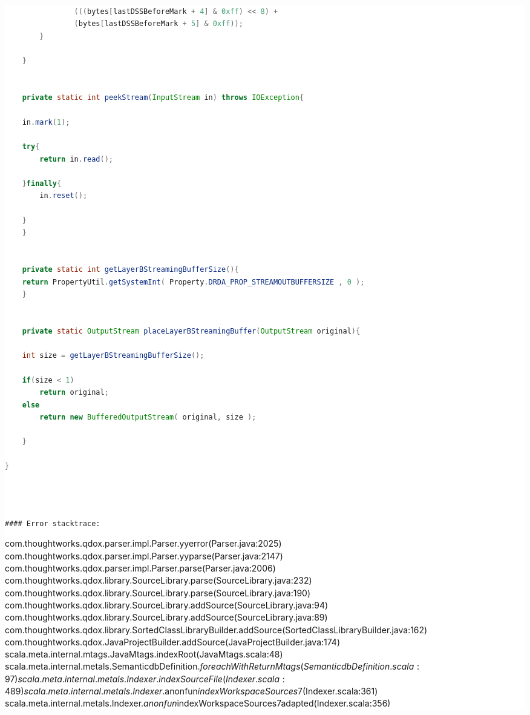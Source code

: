 ```java
				(((bytes[lastDSSBeforeMark + 4] & 0xff) << 8) +
				(bytes[lastDSSBeforeMark + 5] & 0xff));
		}

	}

	
    private static int peekStream(InputStream in) throws IOException{
	    
	in.mark(1);

	try{
	    return in.read();
	    
	}finally{
	    in.reset();
	    
	}
    }

    
    private static int getLayerBStreamingBufferSize(){
	return PropertyUtil.getSystemInt( Property.DRDA_PROP_STREAMOUTBUFFERSIZE , 0 );
    }
    
    
    private static OutputStream placeLayerBStreamingBuffer(OutputStream original){
	
	int size = getLayerBStreamingBufferSize();
	
	if(size < 1)
	    return original;
	else
	    return new BufferedOutputStream( original, size );

    }
    
}

```

```



#### Error stacktrace:

```
com.thoughtworks.qdox.parser.impl.Parser.yyerror(Parser.java:2025)
	com.thoughtworks.qdox.parser.impl.Parser.yyparse(Parser.java:2147)
	com.thoughtworks.qdox.parser.impl.Parser.parse(Parser.java:2006)
	com.thoughtworks.qdox.library.SourceLibrary.parse(SourceLibrary.java:232)
	com.thoughtworks.qdox.library.SourceLibrary.parse(SourceLibrary.java:190)
	com.thoughtworks.qdox.library.SourceLibrary.addSource(SourceLibrary.java:94)
	com.thoughtworks.qdox.library.SourceLibrary.addSource(SourceLibrary.java:89)
	com.thoughtworks.qdox.library.SortedClassLibraryBuilder.addSource(SortedClassLibraryBuilder.java:162)
	com.thoughtworks.qdox.JavaProjectBuilder.addSource(JavaProjectBuilder.java:174)
	scala.meta.internal.mtags.JavaMtags.indexRoot(JavaMtags.scala:48)
	scala.meta.internal.metals.SemanticdbDefinition$.foreachWithReturnMtags(SemanticdbDefinition.scala:97)
	scala.meta.internal.metals.Indexer.indexSourceFile(Indexer.scala:489)
	scala.meta.internal.metals.Indexer.$anonfun$indexWorkspaceSources$7(Indexer.scala:361)
	scala.meta.internal.metals.Indexer.$anonfun$indexWorkspaceSources$7$adapted(Indexer.scala:356)